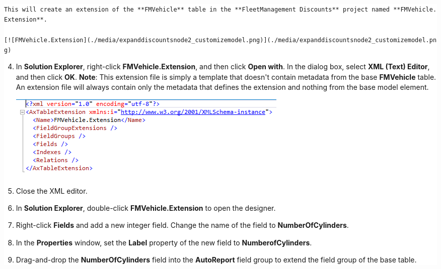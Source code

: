     This will create an extension of the **FMVehicle** table in the **FleetManagement Discounts** project named **FMVehicle.Extension**. 

    [![FMVehicle.Extension](./media/expanddiscountsnode2_customizemodel.png)](./media/expanddiscountsnode2_customizemodel.png)

4.  In **Solution Explorer**, right-click **FMVehicle.Extension**, and then click **Open with**. In the dialog box, select **XML (Text) Editor**, and then click **OK**. **Note**: This extension file is simply a template that doesn't contain metadata from the base **FMVehicle** table. An extension file will always contain only the metadata that defines the extension and nothing from the base model element. 

    [![FMVehicle](./media/code4_customizemodel.png)](./media/code4_customizemodel.png)

5.  Close the XML editor.
6.  In **Solution Explorer**, double-click **FMVehicle.Extension** to open the designer.
7.  Right-click **Fields** and add a new integer field. Change the name of the field to **NumberOfCylinders**.
8.  In the **Properties** window, set the **Label** property of the new field to **NumberofCylinders**.
9.  Drag-and-drop the **NumberOfCylinders** field into the **AutoReport** field group to extend the field group of the base table. 
